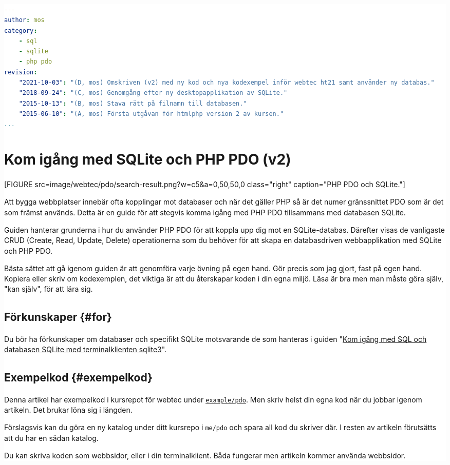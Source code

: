 ```yaml
---
author: mos
category:
    - sql
    - sqlite
    - php pdo
revision:
    "2021-10-03": "(D, mos) Omskriven (v2) med ny kod och nya kodexempel inför webtec ht21 samt använder ny databas."
    "2018-09-24": "(C, mos) Genomgång efter ny desktopapplikation av SQLite."
    "2015-10-13": "(B, mos) Stava rätt på filnamn till databasen."
    "2015-06-10": "(A, mos) Första utgåvan för htmlphp version 2 av kursen."
...
```

Kom igång med SQLite och PHP PDO (v2)
==================================

[FIGURE src=image/webtec/pdo/search-result.png?w=c5&a=0,50,50,0 class="right" caption="PHP PDO och SQLite."]

Att bygga webbplatser innebär ofta kopplingar mot databaser och när det gäller PHP så är det numer gränssnittet PDO som är det som främst används. Detta är en guide för att stegvis komma igång med PHP PDO tillsammans med databasen SQLite.

Guiden hanterar grunderna i hur du använder PHP PDO för att koppla upp dig mot en SQLite-databas. Därefter visas de vanligaste CRUD (Create, Read, Update, Delete) operationerna som du behöver för att skapa en databasdriven webbapplikation med SQLite och PHP PDO.



Bästa sättet att gå igenom guiden är att genomföra varje övning på egen hand. Gör precis som jag gjort, fast på egen hand. Kopiera eller skriv om kodexemplen, det viktiga är att du återskapar koden i din egna miljö. Läsa är bra men man måste göra själv, "kan själv", för att lära sig.





Förkunskaper {#for}
--------------------------------------

Du bör ha förkunskaper om databaser och specifikt SQLite motsvarande de som hanteras i guiden "[Kom igång med SQL och databasen SQLite med terminalklienten sqlite3](kunskap/kom-igang-med-sql-och-databasen-sqlite-med-terminalklienten-sqlite3)".



Exempelkod {#exempelkod}
--------------------------------------

Denna artikel har exempelkod i kursrepot för webtec under [`example/pdo`](https://github.com/dbwebb-se/webtec/tree/main/example/pdo). Men skriv helst din egna kod när du jobbar igenom artikeln. Det brukar löna sig i längden.

Förslagsvis kan du göra en ny katalog under ditt kursrepo i `me/pdo` och spara all kod du skriver där. I resten av artikeln förutsätts att du har en sådan katalog.

Du kan skriva koden som webbsidor, eller i din terminalklient. Båda fungerar men artikeln kommer använda webbsidor.

